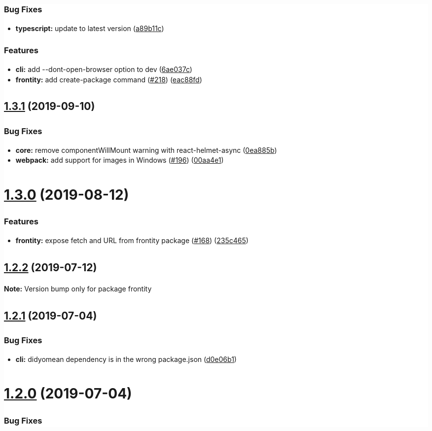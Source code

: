 ### Bug Fixes

- **typescript:** update to latest version ([a89b11c](https://github.com/frontity/frontity/commit/a89b11c))

### Features

- **cli:** add --dont-open-browser option to dev ([6ae037c](https://github.com/frontity/frontity/commit/6ae037c))
- **frontity:** add create-package command ([#218](https://github.com/frontity/frontity/issues/218)) ([eac88fd](https://github.com/frontity/frontity/commit/eac88fd))

## [1.3.1](https://github.com/frontity/frontity/compare/frontity@1.3.0...frontity@1.3.1) (2019-09-10)

### Bug Fixes

- **core:** remove componentWillMount warning with react-helmet-async ([0ea885b](https://github.com/frontity/frontity/commit/0ea885b))
- **webpack:** add support for images in Windows ([#196](https://github.com/frontity/frontity/issues/196)) ([00aa4e1](https://github.com/frontity/frontity/commit/00aa4e1))

# [1.3.0](https://github.com/frontity/frontity/compare/frontity@1.2.2...frontity@1.3.0) (2019-08-12)

### Features

- **frontity:** expose fetch and URL from frontity package ([#168](https://github.com/frontity/frontity/issues/168)) ([235c465](https://github.com/frontity/frontity/commit/235c465))

## [1.2.2](https://github.com/frontity/frontity/compare/frontity@1.2.1...frontity@1.2.2) (2019-07-12)

**Note:** Version bump only for package frontity

## [1.2.1](https://github.com/frontity/frontity/compare/frontity@1.2.0...frontity@1.2.1) (2019-07-04)

### Bug Fixes

- **cli:** didyomean dependency is in the wrong package.json ([d0e06b1](https://github.com/frontity/frontity/commit/d0e06b1))

# [1.2.0](https://github.com/frontity/frontity/compare/frontity@1.1.0...frontity@1.2.0) (2019-07-04)

### Bug Fixes
